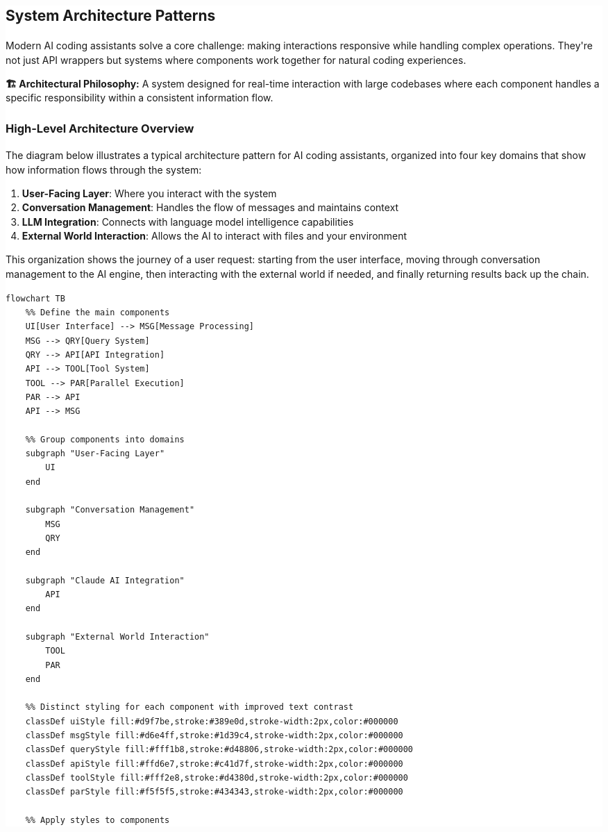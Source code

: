 ## System Architecture Patterns

Modern AI coding assistants solve a core challenge: making interactions responsive while handling complex operations. They're not just API wrappers but systems where components work together for natural coding experiences.

<div class="info-box">
<strong>🏗️ Architectural Philosophy:</strong> A system designed for real-time interaction with large codebases where each component handles a specific responsibility within a consistent information flow.
</div>

### High-Level Architecture Overview

The diagram below illustrates a typical architecture pattern for AI coding assistants, organized into four key domains that show how information flows through the system:

1. **User-Facing Layer**: Where you interact with the system
2. **Conversation Management**: Handles the flow of messages and maintains context
3. **LLM Integration**: Connects with language model intelligence capabilities
4. **External World Interaction**: Allows the AI to interact with files and your environment

This organization shows the journey of a user request: starting from the user interface, moving through conversation management to the AI engine, then interacting with the external world if needed, and finally returning results back up the chain.

```mermaid
flowchart TB
    %% Define the main components
    UI[User Interface] --> MSG[Message Processing]
    MSG --> QRY[Query System]
    QRY --> API[API Integration]
    API --> TOOL[Tool System]
    TOOL --> PAR[Parallel Execution]
    PAR --> API
    API --> MSG
    
    %% Group components into domains
    subgraph "User-Facing Layer"
        UI
    end
    
    subgraph "Conversation Management"
        MSG
        QRY
    end
    
    subgraph "Claude AI Integration"
        API
    end
    
    subgraph "External World Interaction"
        TOOL
        PAR
    end
    
    %% Distinct styling for each component with improved text contrast
    classDef uiStyle fill:#d9f7be,stroke:#389e0d,stroke-width:2px,color:#000000
    classDef msgStyle fill:#d6e4ff,stroke:#1d39c4,stroke-width:2px,color:#000000
    classDef queryStyle fill:#fff1b8,stroke:#d48806,stroke-width:2px,color:#000000
    classDef apiStyle fill:#ffd6e7,stroke:#c41d7f,stroke-width:2px,color:#000000
    classDef toolStyle fill:#fff2e8,stroke:#d4380d,stroke-width:2px,color:#000000
    classDef parStyle fill:#f5f5f5,stroke:#434343,stroke-width:2px,color:#000000
    
    %% Apply styles to components
```